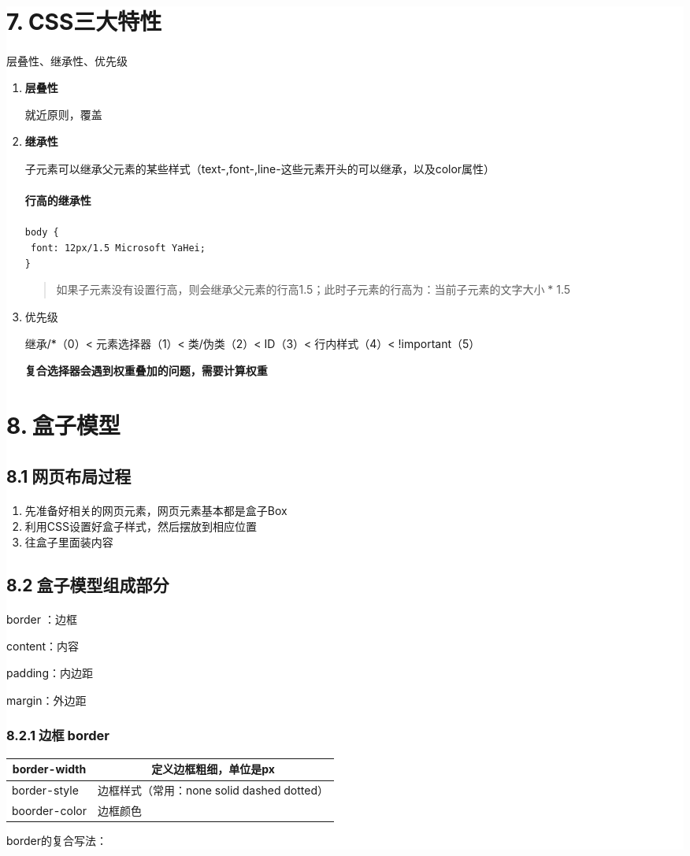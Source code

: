 # 7. CSS三大特性

层叠性、继承性、优先级

1. **层叠性**

   就近原则，覆盖

2. **继承性**

   子元素可以继承父元素的某些样式（text-,font-,line-这些元素开头的可以继承，以及color属性）

   #### 行高的继承性

   ```
   body {
   	font: 12px/1.5 Microsoft YaHei;
   }
   ```

   > 如果子元素没有设置行高，则会继承父元素的行高1.5；此时子元素的行高为：当前子元素的文字大小 * 1.5

3. 优先级

   继承/*（0）<  元素选择器（1）<  类/伪类（2）<  ID（3）<  行内样式（4）<  !important（5）

   **复合选择器会遇到权重叠加的问题，需要计算权重**

# 8. 盒子模型

## 8.1 网页布局过程

1. 先准备好相关的网页元素，网页元素基本都是盒子Box
2. 利用CSS设置好盒子样式，然后摆放到相应位置
3. 往盒子里面装内容

## 8.2 盒子模型组成部分

border ：边框

content：内容

padding：内边距

margin：外边距

### 8.2.1 边框 border

| border-width  | 定义边框粗细，单位是px                     |
| ------------- | ------------------------------------------ |
| border-style  | 边框样式（常用：none solid dashed dotted） |
| boorder-color | 边框颜色                                   |

border的复合写法：
